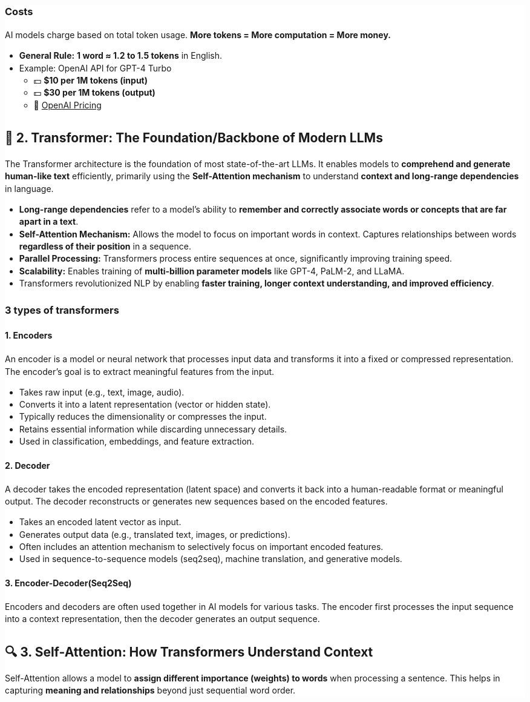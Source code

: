 ### Costs
AI models charge based on total token usage. **More tokens = More computation = More money.**
- **General Rule:** **1 word ≈ 1.2 to 1.5 tokens** in English.
- Example: OpenAI API for GPT-4 Turbo  
    - 💵 **$10 per 1M tokens (input)**  
    - 💵 **$30 per 1M tokens (output)** 
    - 🔗 [OpenAI Pricing](https://platform.openai.com/docs/pricing)


## 💫 2. Transformer: The Foundation/Backbone of Modern LLMs
The Transformer architecture is the foundation of most state-of-the-art LLMs. It enables models to **comprehend and generate human-like text** efficiently, primarily using the **Self-Attention mechanism** to understand **context and long-range dependencies** in language.

- **Long-range dependencies** refer to a model’s ability to **remember and correctly associate words or concepts that are far apart in a text**.
- **Self-Attention Mechanism:** Allows the model to focus on important words in context. Captures relationships between words **regardless of their position** in a sequence. 
- **Parallel Processing:** Transformers process entire sequences at once, significantly improving training speed.   
- **Scalability:** Enables training of **multi-billion parameter models** like GPT-4, PaLM-2, and LLaMA.
- Transformers revolutionized NLP by enabling **faster training, longer context understanding, and improved efficiency**.

### 3 types of transformers
#### 1. Encoders
An encoder is a model or neural network that processes input data and transforms it into a fixed or compressed representation. The encoder’s goal is to extract meaningful features from the input.
- Takes raw input (e.g., text, image, audio).
- Converts it into a latent representation (vector or hidden state).
- Typically reduces the dimensionality or compresses the input.
- Retains essential information while discarding unnecessary details.
- Used in classification, embeddings, and feature extraction.

#### 2. Decoder
A decoder takes the encoded representation (latent space) and converts it back into a human-readable format or meaningful output. The decoder reconstructs or generates new sequences based on the encoded features.
- Takes an encoded latent vector as input.
- Generates output data (e.g., translated text, images, or predictions).
- Often includes an attention mechanism to selectively focus on important encoded features.
- Used in sequence-to-sequence models (seq2seq), machine translation, and generative models.

#### 3. Encoder-Decoder(Seq2Seq)
Encoders and decoders are often used together in AI models for various tasks. The encoder first processes the input sequence into a context representation, then the decoder generates an output sequence.


## 🔍 3. Self-Attention: How Transformers Understand Context
Self-Attention allows a model to **assign different importance (weights) to words** when processing a sentence. This helps in capturing **meaning and relationships** beyond just sequential word order.
  